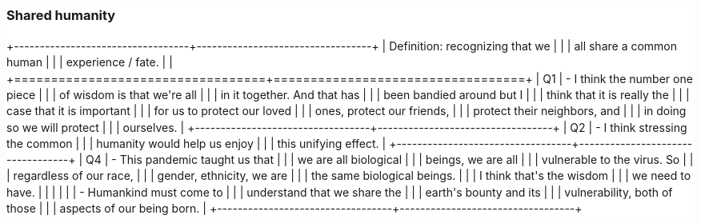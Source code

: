 ### Shared humanity

+----------------------------------+----------------------------------+
| Definition: recognizing that we  |                                  |
| all share a common human         |                                  |
| experience / fate.               |                                  |
+==================================+==================================+
| Q1                               | -   I think the number one piece |
|                                  |     of wisdom is that we\'re all |
|                                  |     in it together. And that has |
|                                  |     been bandied around but I    |
|                                  |     think that it is really the  |
|                                  |     case that it is important    |
|                                  |     for us to protect our loved  |
|                                  |     ones, protect our friends,   |
|                                  |     protect their neighbors, and |
|                                  |     in doing so we will protect  |
|                                  |     ourselves.                   |
+----------------------------------+----------------------------------+
| Q2                               | -   I think stressing the common |
|                                  |     humanity would help us enjoy |
|                                  |     this unifying effect.        |
+----------------------------------+----------------------------------+
| Q4                               | -   This pandemic taught us that |
|                                  |     we are all biological        |
|                                  |     beings, we are all           |
|                                  |     vulnerable to the virus. So  |
|                                  |     regardless of our race,      |
|                                  |     gender, ethnicity, we are    |
|                                  |     the same biological beings.  |
|                                  |     I think that\'s the wisdom   |
|                                  |     we need to have.             |
|                                  |                                  |
|                                  | -   Humankind must come to       |
|                                  |     understand that we share the |
|                                  |     earth's bounty and its       |
|                                  |     vulnerability, both of those |
|                                  |     aspects of our being born.   |
+----------------------------------+----------------------------------+
